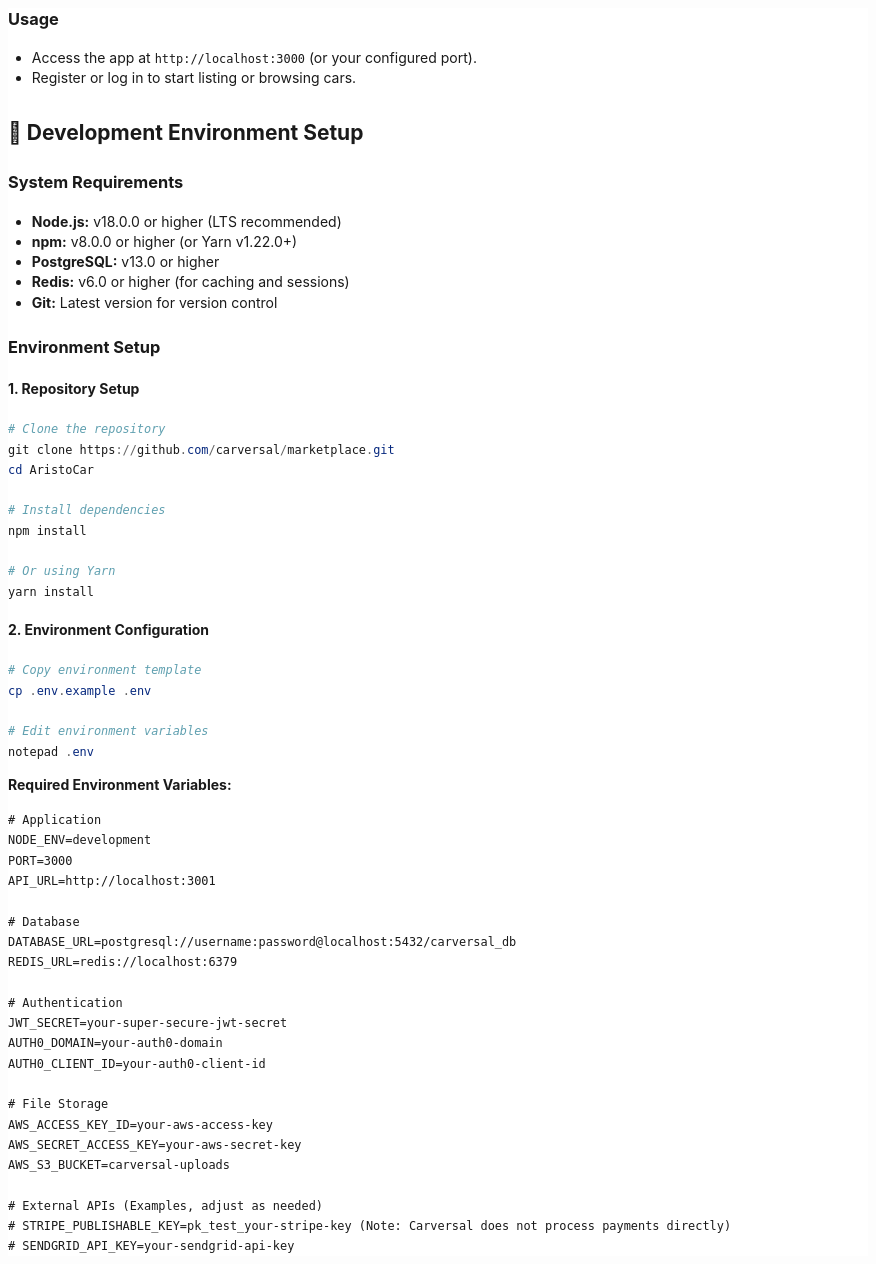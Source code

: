 ### Usage
- Access the app at `http://localhost:3000` (or your configured port).
- Register or log in to start listing or browsing cars.

## 🚀 Development Environment Setup

### System Requirements
- **Node.js:** v18.0.0 or higher (LTS recommended)
- **npm:** v8.0.0 or higher (or Yarn v1.22.0+)
- **PostgreSQL:** v13.0 or higher
- **Redis:** v6.0 or higher (for caching and sessions)
- **Git:** Latest version for version control

### Environment Setup

#### 1. Repository Setup
```powershell
# Clone the repository
git clone https://github.com/carversal/marketplace.git
cd AristoCar

# Install dependencies
npm install

# Or using Yarn
yarn install
```

#### 2. Environment Configuration
```powershell
# Copy environment template
cp .env.example .env

# Edit environment variables
notepad .env
```

**Required Environment Variables:**
```env
# Application
NODE_ENV=development
PORT=3000
API_URL=http://localhost:3001

# Database
DATABASE_URL=postgresql://username:password@localhost:5432/carversal_db
REDIS_URL=redis://localhost:6379

# Authentication
JWT_SECRET=your-super-secure-jwt-secret
AUTH0_DOMAIN=your-auth0-domain
AUTH0_CLIENT_ID=your-auth0-client-id

# File Storage
AWS_ACCESS_KEY_ID=your-aws-access-key
AWS_SECRET_ACCESS_KEY=your-aws-secret-key
AWS_S3_BUCKET=carversal-uploads

# External APIs (Examples, adjust as needed)
# STRIPE_PUBLISHABLE_KEY=pk_test_your-stripe-key (Note: Carversal does not process payments directly)
# SENDGRID_API_KEY=your-sendgrid-api-key
```
